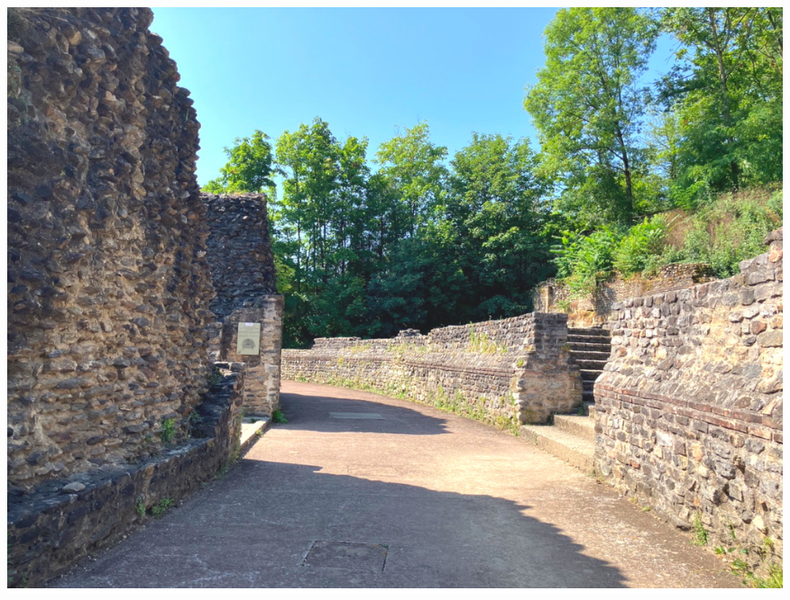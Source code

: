 <a href="20240802_061.JPG" data-lightbox="abc"><img src="20240802_061.JPG" alt="サンプル画像" width="900" /></a>
